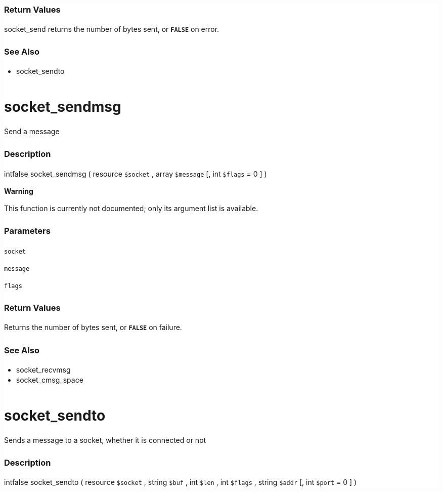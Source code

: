 ### Return Values

<span class="function">socket\_send</span> returns the number of bytes
sent, or **`FALSE`** on error.

### See Also

-   <span class="function">socket\_sendto</span>

socket\_sendmsg
===============

Send a message

### Description

<span class="type"><span class="type">int</span><span
class="type">false</span></span> <span
class="methodname">socket\_sendmsg</span> ( <span
class="methodparam"><span class="type">resource</span> `$socket`</span>
, <span class="methodparam"><span class="type">array</span>
`$message`</span> \[, <span class="methodparam"><span
class="type">int</span> `$flags`<span class="initializer"> =
0</span></span> \] )

**Warning**

This function is currently not documented; only its argument list is
available.

### Parameters

`socket`  

`message`  

`flags`  

### Return Values

Returns the number of bytes sent, or **`FALSE`** on failure.

### See Also

-   <span class="function">socket\_recvmsg</span>
-   <span class="function">socket\_cmsg\_space</span>

socket\_sendto
==============

Sends a message to a socket, whether it is connected or not

### Description

<span class="type"><span class="type">int</span><span
class="type">false</span></span> <span
class="methodname">socket\_sendto</span> ( <span
class="methodparam"><span class="type">resource</span> `$socket`</span>
, <span class="methodparam"><span class="type">string</span>
`$buf`</span> , <span class="methodparam"><span class="type">int</span>
`$len`</span> , <span class="methodparam"><span class="type">int</span>
`$flags`</span> , <span class="methodparam"><span
class="type">string</span> `$addr`</span> \[, <span
class="methodparam"><span class="type">int</span> `$port`<span
class="initializer"> = 0</span></span> \] )

